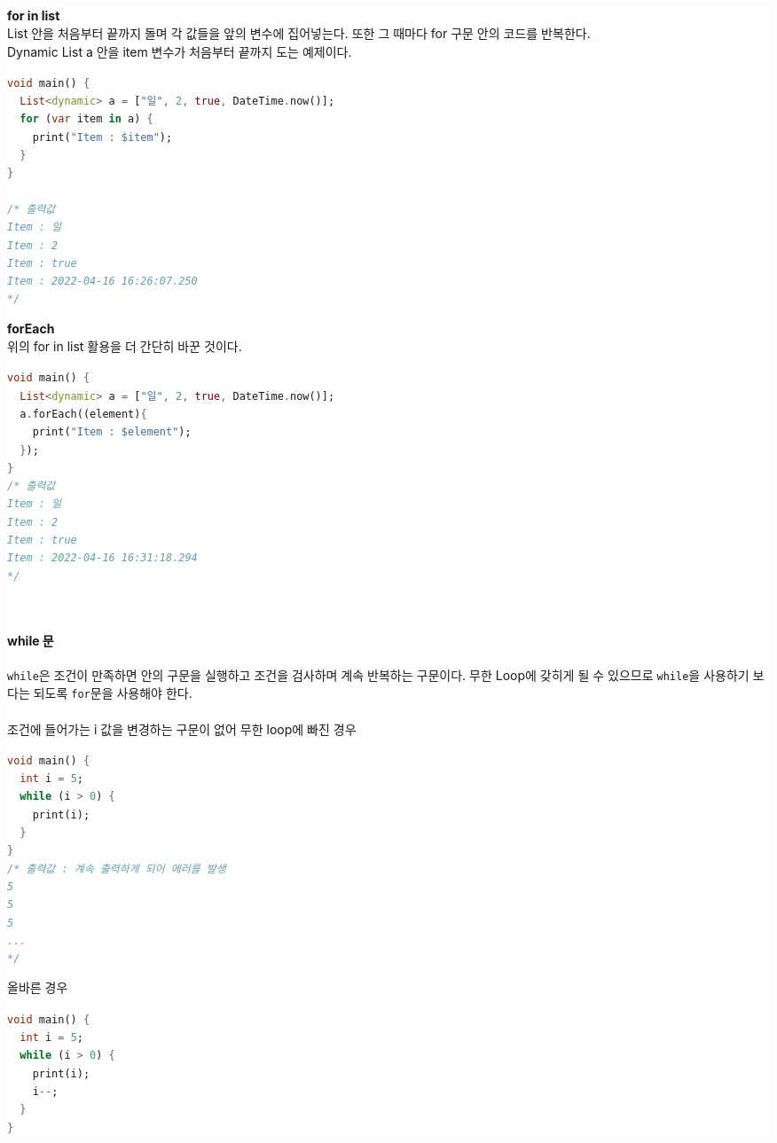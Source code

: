 
<b>for in list</b><br>
List 안을 처음부터 끝까지 돌며 각 값들을 앞의 변수에 집어넣는다. 또한 그 때마다 for 구문 안의 코드를 반복한다.<br>
Dynamic List a 안을 item 변수가 처음부터 끝까지 도는 예제이다.

```Dart
void main() {
  List<dynamic> a = ["일", 2, true, DateTime.now()];
  for (var item in a) {
    print("Item : $item");
  }
}

/* 출력값
Item : 일
Item : 2
Item : true
Item : 2022-04-16 16:26:07.250
*/
```

<b>forEach</b><br>
위의 for in list 활용을 더 간단히 바꾼 것이다.

```Dart
void main() {
  List<dynamic> a = ["일", 2, true, DateTime.now()];
  a.forEach((element){
    print("Item : $element");
  });
}
/* 출력값
Item : 일
Item : 2
Item : true
Item : 2022-04-16 16:31:18.294
*/
```
<br>

#### <b>while 문</b>
```while```은 조건이 만족하면 안의 구문을 실행하고 조건을 검사하며 계속 반복하는 구문이다. 무한 Loop에 갖히게 될 수 있으므로 ```while```을 사용하기 보다는 되도록 ```for```문을 사용해야 한다.<br><br>
조건에 들어가는 i 값을 변경하는 구문이 없어 무한 loop에 빠진 경우
```Dart
void main() {
  int i = 5;
  while (i > 0) {
    print(i);
  }
}
/* 출력값 : 계속 출력하게 되어 에러를 발생
5
5
5
...
*/
```
올바른 경우
```Dart
void main() {
  int i = 5;
  while (i > 0) {
    print(i);
    i--;
  }
}

```